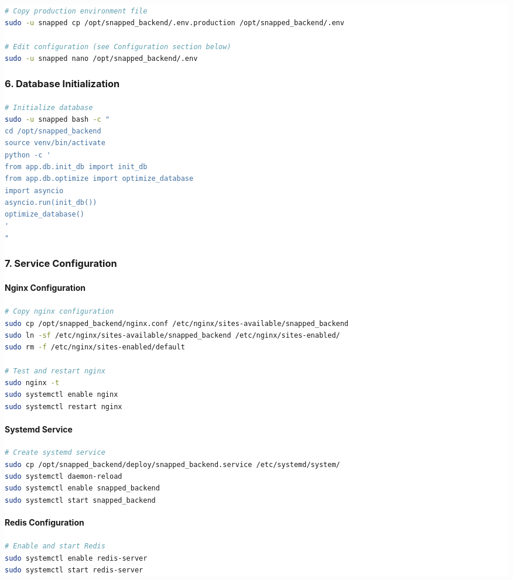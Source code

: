 ```bash
# Copy production environment file
sudo -u snapped cp /opt/snapped_backend/.env.production /opt/snapped_backend/.env

# Edit configuration (see Configuration section below)
sudo -u snapped nano /opt/snapped_backend/.env
```

### 6. Database Initialization

```bash
# Initialize database
sudo -u snapped bash -c "
cd /opt/snapped_backend
source venv/bin/activate
python -c '
from app.db.init_db import init_db
from app.db.optimize import optimize_database
import asyncio
asyncio.run(init_db())
optimize_database()
'
"
```

### 7. Service Configuration

#### Nginx Configuration

```bash
# Copy nginx configuration
sudo cp /opt/snapped_backend/nginx.conf /etc/nginx/sites-available/snapped_backend
sudo ln -sf /etc/nginx/sites-available/snapped_backend /etc/nginx/sites-enabled/
sudo rm -f /etc/nginx/sites-enabled/default

# Test and restart nginx
sudo nginx -t
sudo systemctl enable nginx
sudo systemctl restart nginx
```

#### Systemd Service

```bash
# Create systemd service
sudo cp /opt/snapped_backend/deploy/snapped_backend.service /etc/systemd/system/
sudo systemctl daemon-reload
sudo systemctl enable snapped_backend
sudo systemctl start snapped_backend
```

#### Redis Configuration

```bash
# Enable and start Redis
sudo systemctl enable redis-server
sudo systemctl start redis-server
```
